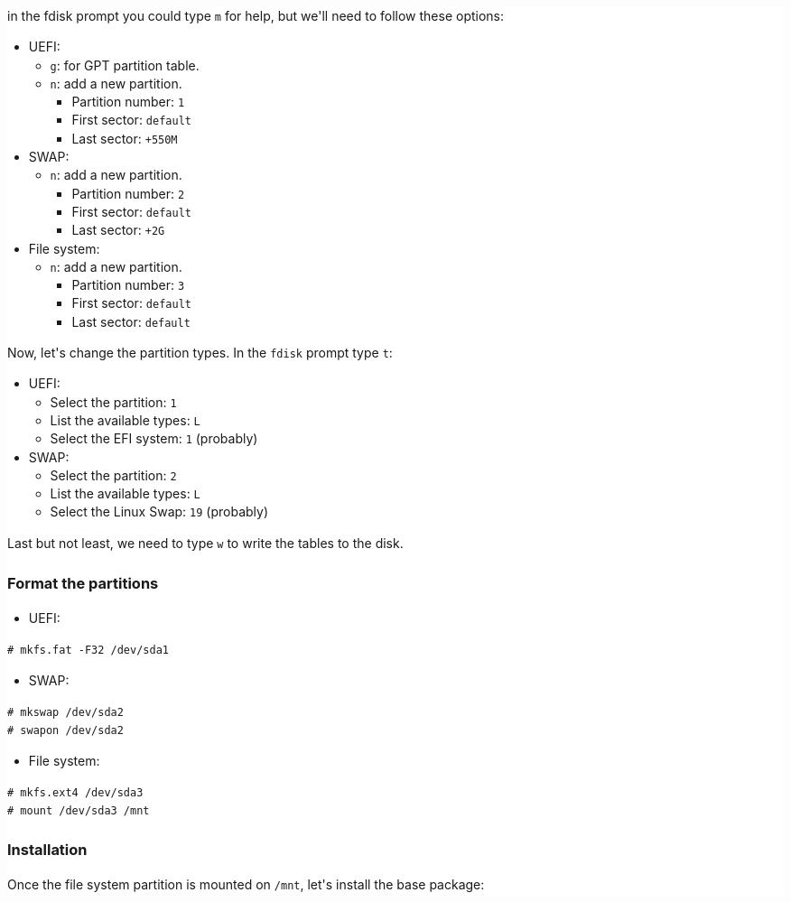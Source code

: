 in the fdisk prompt you could type `m` for help, but we'll need to follow these options:

- UEFI:
  - `g`: for GPT partition table.
  - `n`: add a new partition.
    - Partition number: `1`
    - First sector: `default`
    - Last sector: `+550M`
- SWAP:
  - `n`: add a new partition.
    - Partition number: `2`
    - First sector: `default`
    - Last sector: `+2G`
- File system:
  - `n`: add a new partition.
    - Partition number: `3`
    - First sector: `default`
    - Last sector: `default`

Now, let's change the partition types. In the `fdisk` prompt type `t`:

- UEFI:
  - Select the partition: `1`
  - List the available types: `L`
  - Select the EFI system: `1` (probably)
- SWAP:
  - Select the partition: `2`
  - List the available types: `L`
  - Select the Linux Swap: `19` (probably)

Last but not least, we need to type `w` to write the tables to the disk.

### Format the partitions

- UEFI:

```console
# mkfs.fat -F32 /dev/sda1
```

- SWAP:

```console
# mkswap /dev/sda2
# swapon /dev/sda2
```

- File system:

```console
# mkfs.ext4 /dev/sda3
# mount /dev/sda3 /mnt
```

### Installation

Once the file system partition is mounted on `/mnt`, let's install the base package:
